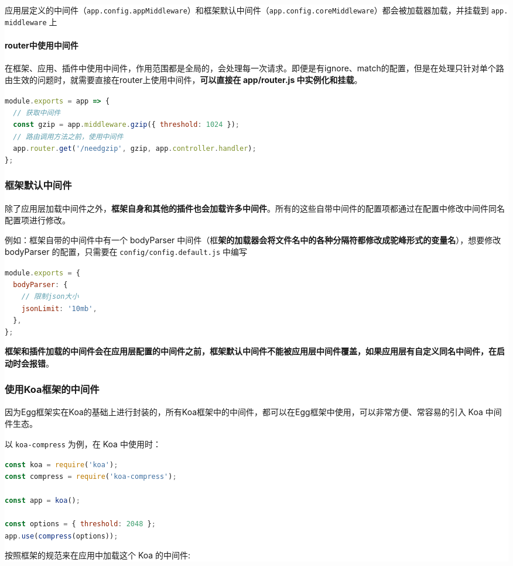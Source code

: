 应用层定义的中间件（`app.config.appMiddleware`）和框架默认中间件（`app.config.coreMiddleware`）都会被加载器加载，并挂载到 `app.middleware` 上

#### router中使用中间件

在框架、应用、插件中使用中间件，作用范围都是全局的，会处理每一次请求。即便是有ignore、match的配置，但是在处理只针对单个路由生效的问题时，就需要直接在router上使用中间件，**可以直接在 app/router.js 中实例化和挂载**。

```javascript
module.exports = app => {
  // 获取中间件
  const gzip = app.middleware.gzip({ threshold: 1024 });
  // 路由调用方法之前，使用中间件
  app.router.get('/needgzip', gzip, app.controller.handler);
};

```


### 框架默认中间件

除了应用层加载中间件之外，**框架自身和其他的插件也会加载许多中间件**。所有的这些自带中间件的配置项都通过在配置中修改中间件同名配置项进行修改。

例如：框架自带的中间件中有一个 bodyParser 中间件（框**架的加载器会将文件名中的各种分隔符都修改成驼峰形式的变量名**），想要修改 bodyParser 的配置，只需要在 `config/config.default.js` 中编写

```javascript
module.exports = {
  bodyParser: {
    // 限制json大小
    jsonLimit: '10mb',
  },
};

```

**框架和插件加载的中间件会在应用层配置的中间件之前，框架默认中间件不能被应用层中间件覆盖，如果应用层有自定义同名中间件，在启动时会报错**。


### 使用Koa框架的中间件

因为Egg框架实在Koa的基础上进行封装的，所有Koa框架中的中间件，都可以在Egg框架中使用，可以非常方便、常容易的引入 Koa 中间件生态。

以 `koa-compress` 为例，在 Koa 中使用时：

```javascript
const koa = require('koa');
const compress = require('koa-compress');

const app = koa();

const options = { threshold: 2048 };
app.use(compress(options));

```

按照框架的规范来在应用中加载这个 Koa 的中间件:
